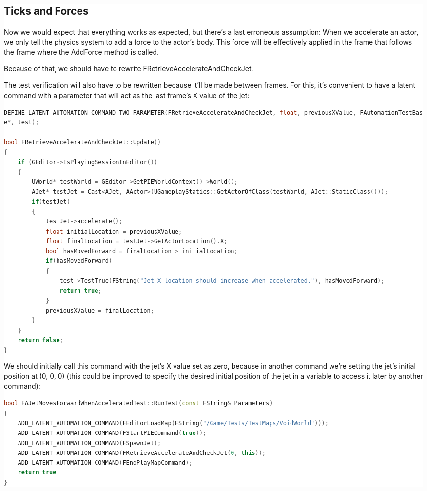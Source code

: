 ## Ticks and Forces

Now we would expect that everything works as expected, but there’s a last erroneous assumption: When we accelerate an actor, we only tell the physics system to add a force to the actor’s body. This force will be effectively applied in the frame that follows the frame where the AddForce method is called.

Because of that, we should have to rewrite FRetrieveAccelerateAndCheckJet.

The test verification will also have to be rewritten because it’ll be made between frames. For this, it’s convenient to have a latent command with a parameter that will act as the last frame’s X value of the jet:

```cpp
DEFINE_LATENT_AUTOMATION_COMMAND_TWO_PARAMETER(FRetrieveAccelerateAndCheckJet, float, previousXValue, FAutomationTestBase*, test);

bool FRetrieveAccelerateAndCheckJet::Update()
{
    if (GEditor->IsPlayingSessionInEditor())
    {
        UWorld* testWorld = GEditor->GetPIEWorldContext()->World();
        AJet* testJet = Cast<AJet, AActor>(UGameplayStatics::GetActorOfClass(testWorld, AJet::StaticClass()));
        if(testJet)
        {
            testJet->accelerate();
            float initialLocation = previousXValue;
            float finalLocation = testJet->GetActorLocation().X;
            bool hasMovedForward = finalLocation > initialLocation;
            if(hasMovedForward)
            {
                test->TestTrue(FString("Jet X location should increase when accelerated."), hasMovedForward);
                return true;
            }
            previousXValue = finalLocation;
        }
    }
    return false;
}
```

We should initially call this command with the jet’s X value set as zero, because in another command we’re setting the jet’s initial position at (0, 0, 0) (this could be improved to specify the desired initial position of the jet in a variable to access it later by another command):

```cpp
bool FAJetMovesForwardWhenAcceleratedTest::RunTest(const FString& Parameters)
{
    ADD_LATENT_AUTOMATION_COMMAND(FEditorLoadMap(FString("/Game/Tests/TestMaps/VoidWorld")));
    ADD_LATENT_AUTOMATION_COMMAND(FStartPIECommand(true));
    ADD_LATENT_AUTOMATION_COMMAND(FSpawnJet);
    ADD_LATENT_AUTOMATION_COMMAND(FRetrieveAccelerateAndCheckJet(0, this));
    ADD_LATENT_AUTOMATION_COMMAND(FEndPlayMapCommand);
    return true;
}
```
